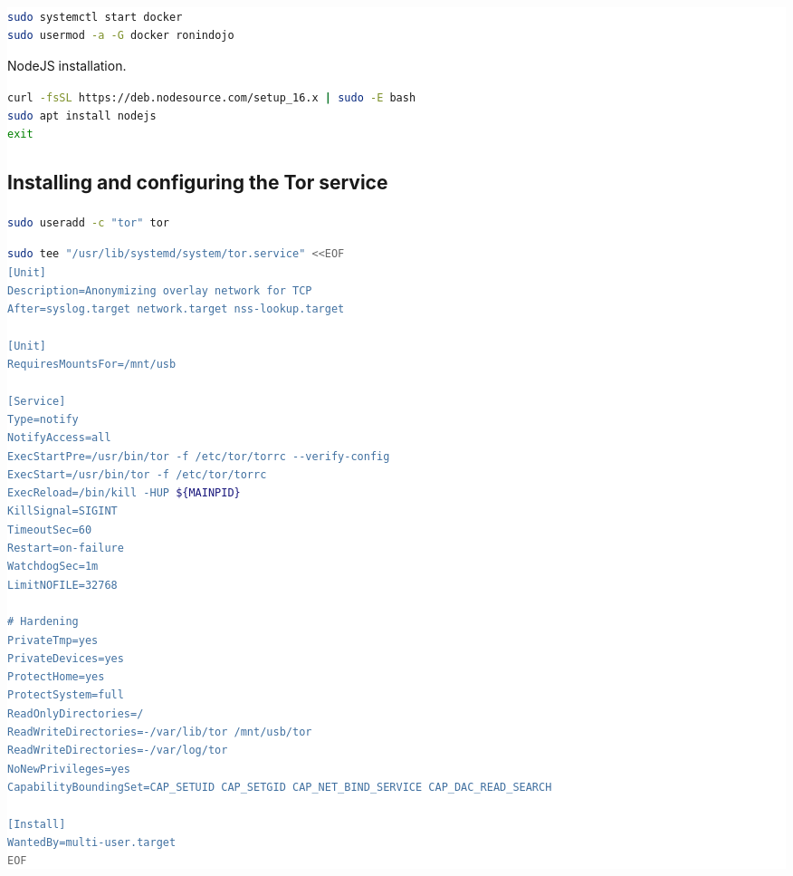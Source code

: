 ```bash
sudo systemctl start docker
sudo usermod -a -G docker ronindojo
```

NodeJS installation.

```bash
curl -fsSL https://deb.nodesource.com/setup_16.x | sudo -E bash
sudo apt install nodejs
exit
```

## Installing and configuring the Tor service

```bash
sudo useradd -c "tor" tor
```

```bash
sudo tee "/usr/lib/systemd/system/tor.service" <<EOF
[Unit]
Description=Anonymizing overlay network for TCP
After=syslog.target network.target nss-lookup.target

[Unit]
RequiresMountsFor=/mnt/usb

[Service]
Type=notify
NotifyAccess=all
ExecStartPre=/usr/bin/tor -f /etc/tor/torrc --verify-config
ExecStart=/usr/bin/tor -f /etc/tor/torrc
ExecReload=/bin/kill -HUP ${MAINPID}
KillSignal=SIGINT
TimeoutSec=60
Restart=on-failure
WatchdogSec=1m
LimitNOFILE=32768

# Hardening
PrivateTmp=yes
PrivateDevices=yes
ProtectHome=yes
ProtectSystem=full
ReadOnlyDirectories=/
ReadWriteDirectories=-/var/lib/tor /mnt/usb/tor
ReadWriteDirectories=-/var/log/tor
NoNewPrivileges=yes
CapabilityBoundingSet=CAP_SETUID CAP_SETGID CAP_NET_BIND_SERVICE CAP_DAC_READ_SEARCH

[Install]
WantedBy=multi-user.target
EOF
```
